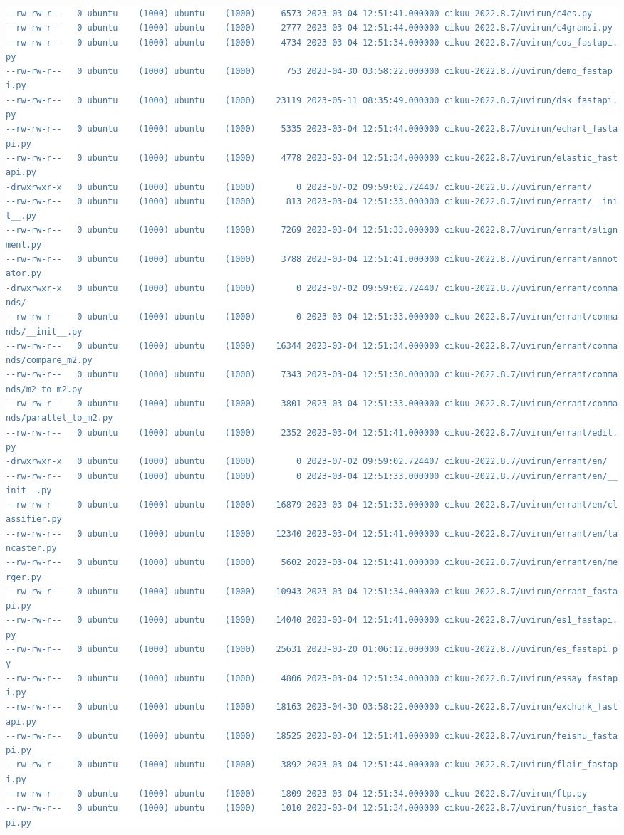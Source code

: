 ```diff
--rw-rw-r--   0 ubuntu    (1000) ubuntu    (1000)     6573 2023-03-04 12:51:41.000000 cikuu-2022.8.7/uvirun/c4es.py
--rw-rw-r--   0 ubuntu    (1000) ubuntu    (1000)     2777 2023-03-04 12:51:44.000000 cikuu-2022.8.7/uvirun/c4gramsi.py
--rw-rw-r--   0 ubuntu    (1000) ubuntu    (1000)     4734 2023-03-04 12:51:34.000000 cikuu-2022.8.7/uvirun/cos_fastapi.py
--rw-rw-r--   0 ubuntu    (1000) ubuntu    (1000)      753 2023-04-30 03:58:22.000000 cikuu-2022.8.7/uvirun/demo_fastapi.py
--rw-rw-r--   0 ubuntu    (1000) ubuntu    (1000)    23119 2023-05-11 08:35:49.000000 cikuu-2022.8.7/uvirun/dsk_fastapi.py
--rw-rw-r--   0 ubuntu    (1000) ubuntu    (1000)     5335 2023-03-04 12:51:44.000000 cikuu-2022.8.7/uvirun/echart_fastapi.py
--rw-rw-r--   0 ubuntu    (1000) ubuntu    (1000)     4778 2023-03-04 12:51:34.000000 cikuu-2022.8.7/uvirun/elastic_fastapi.py
-drwxrwxr-x   0 ubuntu    (1000) ubuntu    (1000)        0 2023-07-02 09:59:02.724407 cikuu-2022.8.7/uvirun/errant/
--rw-rw-r--   0 ubuntu    (1000) ubuntu    (1000)      813 2023-03-04 12:51:33.000000 cikuu-2022.8.7/uvirun/errant/__init__.py
--rw-rw-r--   0 ubuntu    (1000) ubuntu    (1000)     7269 2023-03-04 12:51:33.000000 cikuu-2022.8.7/uvirun/errant/alignment.py
--rw-rw-r--   0 ubuntu    (1000) ubuntu    (1000)     3788 2023-03-04 12:51:41.000000 cikuu-2022.8.7/uvirun/errant/annotator.py
-drwxrwxr-x   0 ubuntu    (1000) ubuntu    (1000)        0 2023-07-02 09:59:02.724407 cikuu-2022.8.7/uvirun/errant/commands/
--rw-rw-r--   0 ubuntu    (1000) ubuntu    (1000)        0 2023-03-04 12:51:33.000000 cikuu-2022.8.7/uvirun/errant/commands/__init__.py
--rw-rw-r--   0 ubuntu    (1000) ubuntu    (1000)    16344 2023-03-04 12:51:34.000000 cikuu-2022.8.7/uvirun/errant/commands/compare_m2.py
--rw-rw-r--   0 ubuntu    (1000) ubuntu    (1000)     7343 2023-03-04 12:51:30.000000 cikuu-2022.8.7/uvirun/errant/commands/m2_to_m2.py
--rw-rw-r--   0 ubuntu    (1000) ubuntu    (1000)     3801 2023-03-04 12:51:33.000000 cikuu-2022.8.7/uvirun/errant/commands/parallel_to_m2.py
--rw-rw-r--   0 ubuntu    (1000) ubuntu    (1000)     2352 2023-03-04 12:51:41.000000 cikuu-2022.8.7/uvirun/errant/edit.py
-drwxrwxr-x   0 ubuntu    (1000) ubuntu    (1000)        0 2023-07-02 09:59:02.724407 cikuu-2022.8.7/uvirun/errant/en/
--rw-rw-r--   0 ubuntu    (1000) ubuntu    (1000)        0 2023-03-04 12:51:33.000000 cikuu-2022.8.7/uvirun/errant/en/__init__.py
--rw-rw-r--   0 ubuntu    (1000) ubuntu    (1000)    16879 2023-03-04 12:51:33.000000 cikuu-2022.8.7/uvirun/errant/en/classifier.py
--rw-rw-r--   0 ubuntu    (1000) ubuntu    (1000)    12340 2023-03-04 12:51:41.000000 cikuu-2022.8.7/uvirun/errant/en/lancaster.py
--rw-rw-r--   0 ubuntu    (1000) ubuntu    (1000)     5602 2023-03-04 12:51:41.000000 cikuu-2022.8.7/uvirun/errant/en/merger.py
--rw-rw-r--   0 ubuntu    (1000) ubuntu    (1000)    10943 2023-03-04 12:51:34.000000 cikuu-2022.8.7/uvirun/errant_fastapi.py
--rw-rw-r--   0 ubuntu    (1000) ubuntu    (1000)    14040 2023-03-04 12:51:41.000000 cikuu-2022.8.7/uvirun/es1_fastapi.py
--rw-rw-r--   0 ubuntu    (1000) ubuntu    (1000)    25631 2023-03-20 01:06:12.000000 cikuu-2022.8.7/uvirun/es_fastapi.py
--rw-rw-r--   0 ubuntu    (1000) ubuntu    (1000)     4806 2023-03-04 12:51:34.000000 cikuu-2022.8.7/uvirun/essay_fastapi.py
--rw-rw-r--   0 ubuntu    (1000) ubuntu    (1000)    18163 2023-04-30 03:58:22.000000 cikuu-2022.8.7/uvirun/exchunk_fastapi.py
--rw-rw-r--   0 ubuntu    (1000) ubuntu    (1000)    18525 2023-03-04 12:51:41.000000 cikuu-2022.8.7/uvirun/feishu_fastapi.py
--rw-rw-r--   0 ubuntu    (1000) ubuntu    (1000)     3892 2023-03-04 12:51:44.000000 cikuu-2022.8.7/uvirun/flair_fastapi.py
--rw-rw-r--   0 ubuntu    (1000) ubuntu    (1000)     1809 2023-03-04 12:51:34.000000 cikuu-2022.8.7/uvirun/ftp.py
--rw-rw-r--   0 ubuntu    (1000) ubuntu    (1000)     1010 2023-03-04 12:51:34.000000 cikuu-2022.8.7/uvirun/fusion_fastapi.py
```